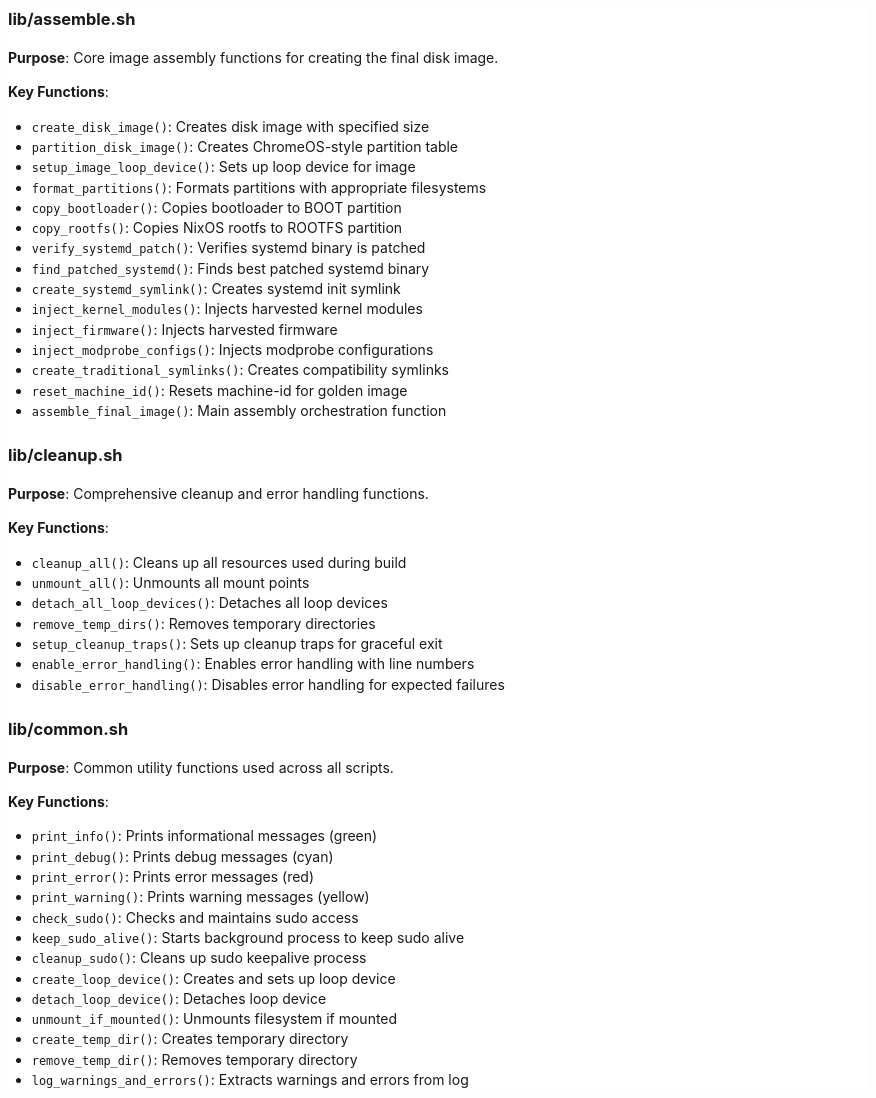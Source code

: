 ### lib/assemble.sh

**Purpose**: Core image assembly functions for creating the final disk image.

**Key Functions**:
- `create_disk_image()`: Creates disk image with specified size
- `partition_disk_image()`: Creates ChromeOS-style partition table
- `setup_image_loop_device()`: Sets up loop device for image
- `format_partitions()`: Formats partitions with appropriate filesystems
- `copy_bootloader()`: Copies bootloader to BOOT partition
- `copy_rootfs()`: Copies NixOS rootfs to ROOTFS partition
- `verify_systemd_patch()`: Verifies systemd binary is patched
- `find_patched_systemd()`: Finds best patched systemd binary
- `create_systemd_symlink()`: Creates systemd init symlink
- `inject_kernel_modules()`: Injects harvested kernel modules
- `inject_firmware()`: Injects harvested firmware
- `inject_modprobe_configs()`: Injects modprobe configurations
- `create_traditional_symlinks()`: Creates compatibility symlinks
- `reset_machine_id()`: Resets machine-id for golden image
- `assemble_final_image()`: Main assembly orchestration function

### lib/cleanup.sh

**Purpose**: Comprehensive cleanup and error handling functions.

**Key Functions**:
- `cleanup_all()`: Cleans up all resources used during build
- `unmount_all()`: Unmounts all mount points
- `detach_all_loop_devices()`: Detaches all loop devices
- `remove_temp_dirs()`: Removes temporary directories
- `setup_cleanup_traps()`: Sets up cleanup traps for graceful exit
- `enable_error_handling()`: Enables error handling with line numbers
- `disable_error_handling()`: Disables error handling for expected failures

### lib/common.sh

**Purpose**: Common utility functions used across all scripts.

**Key Functions**:
- `print_info()`: Prints informational messages (green)
- `print_debug()`: Prints debug messages (cyan)
- `print_error()`: Prints error messages (red)
- `print_warning()`: Prints warning messages (yellow)
- `check_sudo()`: Checks and maintains sudo access
- `keep_sudo_alive()`: Starts background process to keep sudo alive
- `cleanup_sudo()`: Cleans up sudo keepalive process
- `create_loop_device()`: Creates and sets up loop device
- `detach_loop_device()`: Detaches loop device
- `unmount_if_mounted()`: Unmounts filesystem if mounted
- `create_temp_dir()`: Creates temporary directory
- `remove_temp_dir()`: Removes temporary directory
- `log_warnings_and_errors()`: Extracts warnings and errors from log
